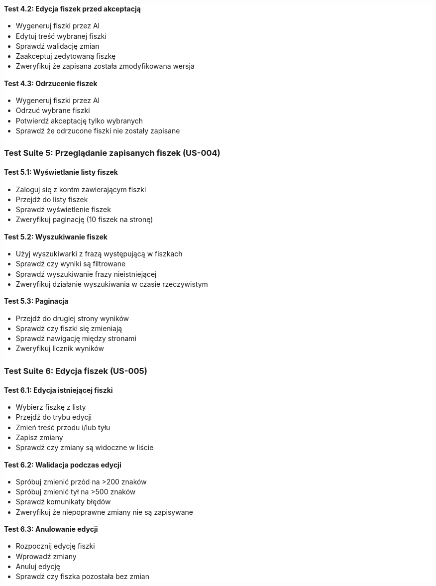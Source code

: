**Test 4.2: Edycja fiszek przed akceptacją**
- Wygeneruj fiszki przez AI
- Edytuj treść wybranej fiszki
- Sprawdź walidację zmian
- Zaakceptuj zedytowaną fiszkę
- Zweryfikuj że zapisana została zmodyfikowana wersja

**Test 4.3: Odrzucenie fiszek**
- Wygeneruj fiszki przez AI
- Odrzuć wybrane fiszki
- Potwierdź akceptację tylko wybranych
- Sprawdź że odrzucone fiszki nie zostały zapisane

### Test Suite 5: Przeglądanie zapisanych fiszek (US-004)

**Test 5.1: Wyświetlanie listy fiszek**
- Zaloguj się z kontm zawierającym fiszki
- Przejdź do listy fiszek
- Sprawdź wyświetlenie fiszek
- Zweryfikuj paginację (10 fiszek na stronę)

**Test 5.2: Wyszukiwanie fiszek**
- Użyj wyszukiwarki z frazą występującą w fiszkach
- Sprawdź czy wyniki są filtrowane
- Sprawdź wyszukiwanie frazy nieistniejącej
- Zweryfikuj działanie wyszukiwania w czasie rzeczywistym

**Test 5.3: Paginacja**
- Przejdź do drugiej strony wyników
- Sprawdź czy fiszki się zmieniają
- Sprawdź nawigację między stronami
- Zweryfikuj licznik wyników

### Test Suite 6: Edycja fiszek (US-005)

**Test 6.1: Edycja istniejącej fiszki**
- Wybierz fiszkę z listy
- Przejdź do trybu edycji
- Zmień treść przodu i/lub tyłu
- Zapisz zmiany
- Sprawdź czy zmiany są widoczne w liście

**Test 6.2: Walidacja podczas edycji**
- Spróbuj zmienić przód na >200 znaków
- Spróbuj zmienić tył na >500 znaków
- Sprawdź komunikaty błędów
- Zweryfikuj że niepoprawne zmiany nie są zapisywane

**Test 6.3: Anulowanie edycji**
- Rozpocznij edycję fiszki
- Wprowadź zmiany
- Anuluj edycję
- Sprawdź czy fiszka pozostała bez zmian

